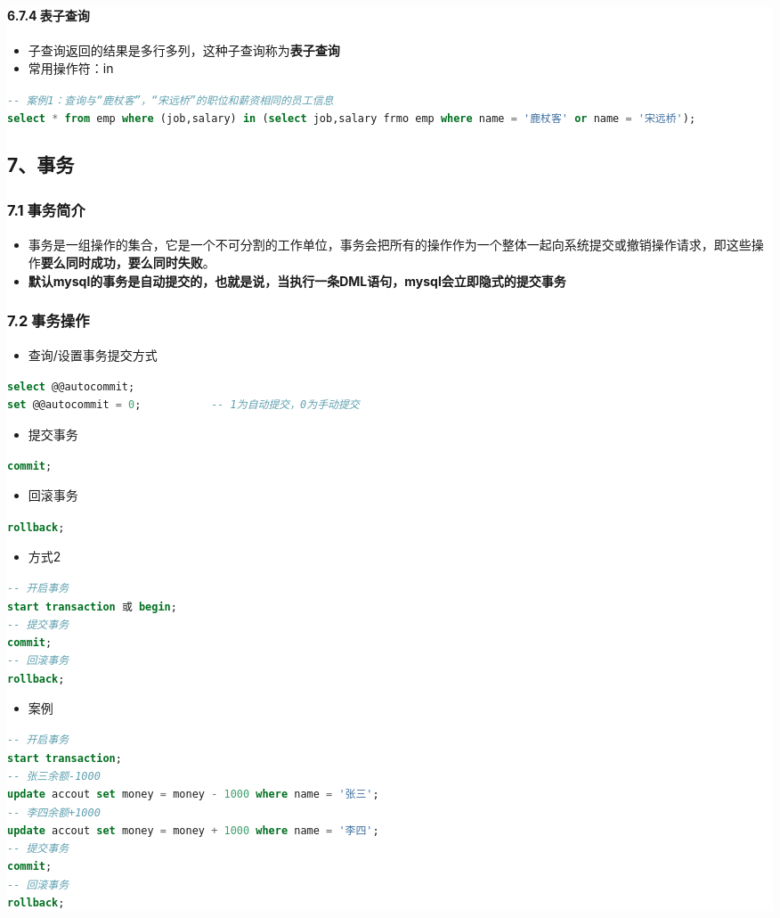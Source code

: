 

#### 6.7.4 表子查询

- 子查询返回的结果是多行多列，这种子查询称为**表子查询**
- 常用操作符：in

~~~sql
-- 案例1：查询与“鹿杖客”，“宋远桥”的职位和薪资相同的员工信息
select * from emp where (job,salary) in (select job,salary frmo emp where name = '鹿杖客' or name = '宋远桥');
~~~



## 7、事务

### 7.1 事务简介

- 事务是一组操作的集合，它是一个不可分割的工作单位，事务会把所有的操作作为一个整体一起向系统提交或撤销操作请求，即这些操作**要么同时成功，要么同时失败**。
- **默认mysql的事务是自动提交的，也就是说，当执行一条DML语句，mysql会立即隐式的提交事务**



### 7.2 事务操作

- 查询/设置事务提交方式

~~~sql
select @@autocommit;
set @@autocommit = 0;			-- 1为自动提交，0为手动提交
~~~

- 提交事务

~~~sql
commit;
~~~

- 回滚事务

~~~sql
rollback;
~~~

- 方式2

~~~sql
-- 开启事务
start transaction 或 begin;
-- 提交事务
commit;
-- 回滚事务
rollback;
~~~

- 案例

~~~sql
-- 开启事务
start transaction;
-- 张三余额-1000
update accout set money = money - 1000 where name = '张三';
-- 李四余额+1000
update accout set money = money + 1000 where name = '李四';
-- 提交事务
commit;
-- 回滚事务
rollback;
~~~
